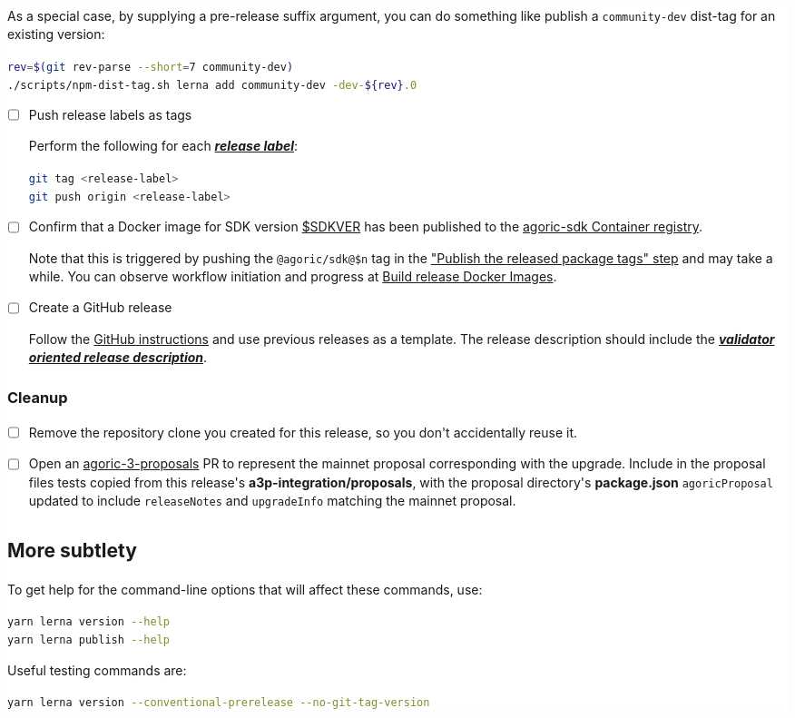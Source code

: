   As a special case, by supplying a pre-release suffix argument, you can do
  something like publish a `community-dev` dist-tag for an existing version:

  ```sh
  rev=$(git rev-parse --short=7 community-dev)
  ./scripts/npm-dist-tag.sh lerna add community-dev -dev-${rev}.0
  ```

- [ ] Push release labels as tags

  Perform the following for each [_**release label**_](#assign-release-parameters):
  ```sh
  git tag <release-label>
  git push origin <release-label>
  ```

- [ ] Confirm that a Docker image for SDK version [$SDKVER](#user-content-generate-sdk-version)
  has been published to the
  [agoric-sdk Container registry](https://github.com/Agoric/agoric-sdk/pkgs/container/agoric-sdk).

  Note that this is triggered by pushing the `@agoric/sdk@$n` tag in the
  ["Publish the released package tags" step](#user-content-publish-tags) and may take a while.
  You can observe workflow initiation and progress at
  [Build release Docker Images](https://github.com/Agoric/agoric-sdk/actions/workflows/docker.yml).

- [ ] Create a GitHub release

  Follow the [GitHub
  instructions](https://docs.github.com/en/repositories/releasing-projects-on-github/managing-releases-in-a-repository
  ) and use previous releases as a template. The release description should include the
  [_**validator oriented release description**_](#describe-the-release).

### Cleanup

- [ ] Remove the repository clone you created for this release, so you don't accidentally reuse it.

- [ ] Open an [agoric-3-proposals](https://github.com/Agoric/agoric-3-proposals) PR to represent
  the mainnet proposal corresponding with the upgrade.
  Include in the proposal files tests copied from this release's **a3p-integration/proposals**,
  with the proposal directory's **package.json** `agoricProposal` updated to include `releaseNotes`
  and `upgradeInfo` matching the mainnet proposal.

## More subtlety

To get help for the command-line options that will affect these commands, use:

```sh
yarn lerna version --help
yarn lerna publish --help
```

Useful testing commands are:

```sh
yarn lerna version --conventional-prerelease --no-git-tag-version
```
